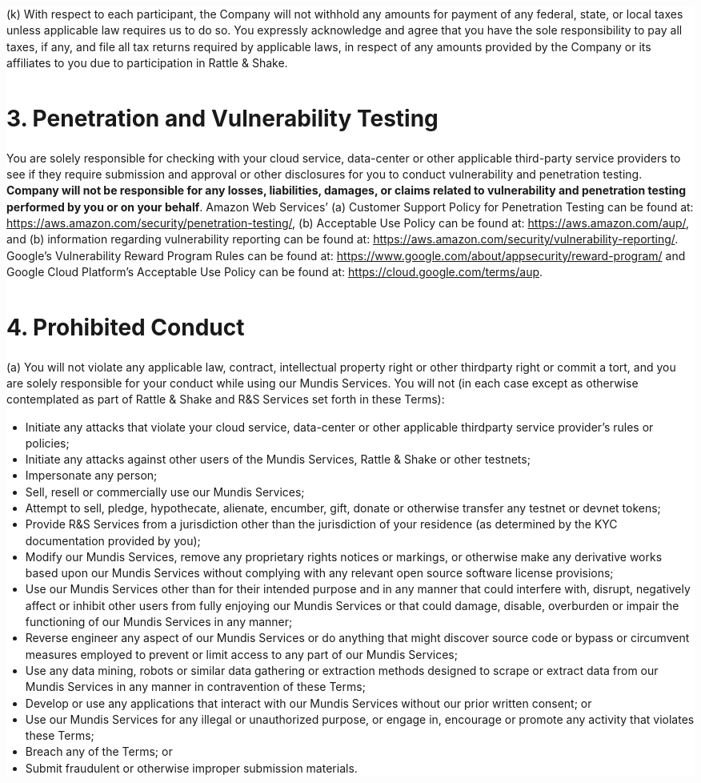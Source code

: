 (k) With respect to each participant, the Company will not withhold any amounts for payment
of any federal, state, or local taxes unless applicable law requires us to do so. You expressly
acknowledge and agree that you have the sole responsibility to pay all taxes, if any, and file
all tax returns required by applicable laws, in respect of any amounts provided by the
Company or its affiliates to you due to participation in Rattle & Shake. 

# 3. Penetration and Vulnerability Testing

You are solely responsible for checking with your cloud service, data-center or other applicable
third-party service providers to see if they require submission and approval or other disclosures
for you to conduct vulnerability and penetration testing. **Company will not be responsible for
any losses, liabilities, damages, or claims related to vulnerability and penetration testing
performed by you or on your behalf**. Amazon Web Services’ (a) Customer Support Policy for
Penetration Testing can be found at: https://aws.amazon.com/security/penetration-testing/, (b)
Acceptable Use Policy can be found at: https://aws.amazon.com/aup/, and (b) information
regarding vulnerability reporting can be found at:
https://aws.amazon.com/security/vulnerability-reporting/. Google’s Vulnerability Reward
Program Rules can be found at: https://www.google.com/about/appsecurity/reward-program/
and Google Cloud Platform’s Acceptable Use Policy can be found at:
https://cloud.google.com/terms/aup.

# 4. Prohibited Conduct

(a) You will not violate any applicable law, contract, intellectual property right or other thirdparty right or commit a tort, and you are solely responsible for your conduct while using our Mundis Services. You will not (in each case except as otherwise contemplated as part of Rattle & Shake and R&S Services set forth in these Terms):

* Initiate any attacks that violate your cloud service, data-center or other applicable thirdparty service provider’s rules or policies;
* Initiate any attacks against other users of the Mundis Services, Rattle & Shake or other testnets;
* Impersonate any person;
* Sell, resell or commercially use our Mundis Services;
* Attempt to sell, pledge, hypothecate, alienate, encumber, gift, donate or otherwise transfer any testnet or devnet tokens;
* Provide R&S Services from a jurisdiction other than the jurisdiction of your residence (as determined by the KYC documentation provided by you);
* Modify our Mundis Services, remove any proprietary rights notices or markings, or otherwise make any derivative works based upon our Mundis Services without complying with any relevant open source software license provisions;
* Use our Mundis Services other than for their intended purpose and in any manner that could interfere with, disrupt, negatively affect or inhibit other users from fully enjoying our Mundis Services or that could damage, disable, overburden or impair the functioning of our Mundis Services in any manner;
* Reverse engineer any aspect of our Mundis Services or do anything that might discover source code or bypass or circumvent measures employed to prevent or limit access to any part of our Mundis Services;
* Use any data mining, robots or similar data gathering or extraction methods designed to scrape or extract data from our Mundis Services in any manner in contravention of these Terms;
* Develop or use any applications that interact with our Mundis Services without our prior written consent; or
* Use our Mundis Services for any illegal or unauthorized purpose, or engage in, encourage or promote any activity that violates these Terms;
* Breach any of the Terms; or
* Submit fraudulent or otherwise improper submission materials.
